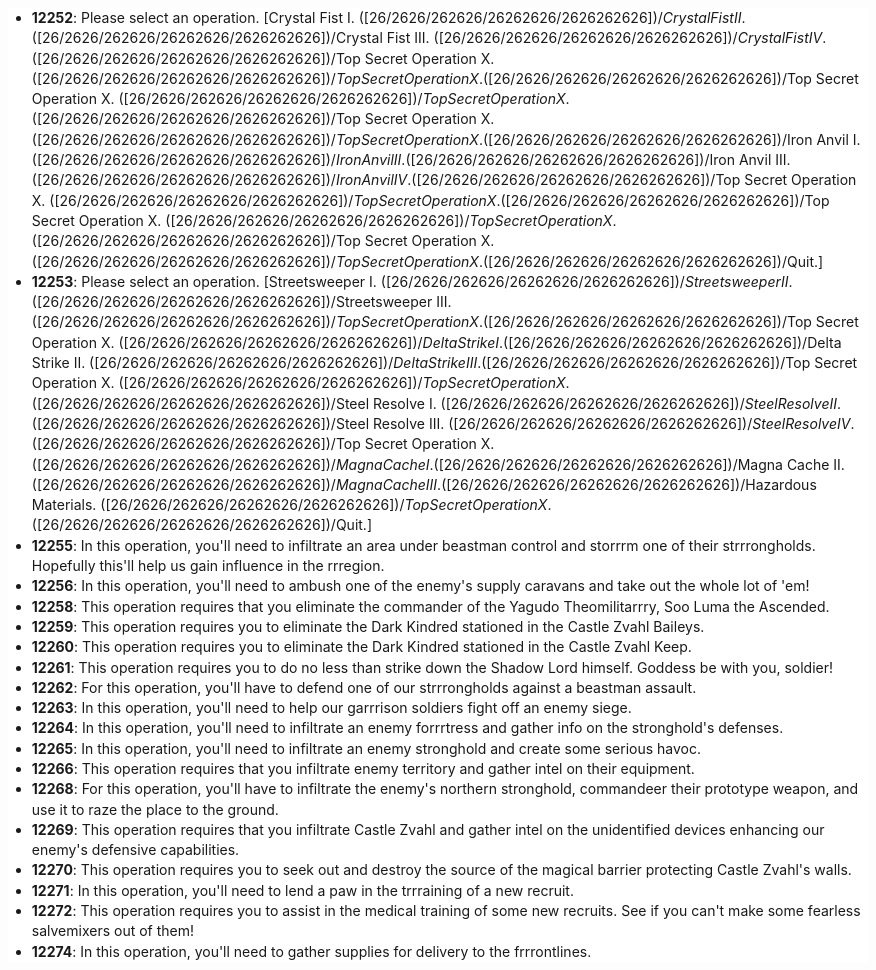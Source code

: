 - **12252**: Please select an operation. [Crystal Fist I. ([$26/$26$26/$26$26$26/$26$26$26$26/$26$26$26$26$26])/Crystal Fist II. ([$26/$26$26/$26$26$26/$26$26$26$26/$26$26$26$26$26])/Crystal Fist III. ([$26/$26$26/$26$26$26/$26$26$26$26/$26$26$26$26$26])/Crystal Fist IV. ([$26/$26$26/$26$26$26/$26$26$26$26/$26$26$26$26$26])/Top Secret Operation X. ([$26/$26$26/$26$26$26/$26$26$26$26/$26$26$26$26$26])/Top Secret Operation X. ([$26/$26$26/$26$26$26/$26$26$26$26/$26$26$26$26$26])/Top Secret Operation X. ([$26/$26$26/$26$26$26/$26$26$26$26/$26$26$26$26$26])/Top Secret Operation X. ([$26/$26$26/$26$26$26/$26$26$26$26/$26$26$26$26$26])/Top Secret Operation X. ([$26/$26$26/$26$26$26/$26$26$26$26/$26$26$26$26$26])/Top Secret Operation X. ([$26/$26$26/$26$26$26/$26$26$26$26/$26$26$26$26$26])/Iron Anvil I. ([$26/$26$26/$26$26$26/$26$26$26$26/$26$26$26$26$26])/Iron Anvil II. ([$26/$26$26/$26$26$26/$26$26$26$26/$26$26$26$26$26])/Iron Anvil III. ([$26/$26$26/$26$26$26/$26$26$26$26/$26$26$26$26$26])/Iron Anvil IV. ([$26/$26$26/$26$26$26/$26$26$26$26/$26$26$26$26$26])/Top Secret Operation X. ([$26/$26$26/$26$26$26/$26$26$26$26/$26$26$26$26$26])/Top Secret Operation X. ([$26/$26$26/$26$26$26/$26$26$26$26/$26$26$26$26$26])/Top Secret Operation X. ([$26/$26$26/$26$26$26/$26$26$26$26/$26$26$26$26$26])/Top Secret Operation X. ([$26/$26$26/$26$26$26/$26$26$26$26/$26$26$26$26$26])/Top Secret Operation X. ([$26/$26$26/$26$26$26/$26$26$26$26/$26$26$26$26$26])/Top Secret Operation X. ([$26/$26$26/$26$26$26/$26$26$26$26/$26$26$26$26$26])/Quit.]
- **12253**: Please select an operation. [Streetsweeper I. ([$26/$26$26/$26$26$26/$26$26$26$26/$26$26$26$26$26])/Streetsweeper II. ([$26/$26$26/$26$26$26/$26$26$26$26/$26$26$26$26$26])/Streetsweeper III. ([$26/$26$26/$26$26$26/$26$26$26$26/$26$26$26$26$26])/Top Secret Operation X. ([$26/$26$26/$26$26$26/$26$26$26$26/$26$26$26$26$26])/Top Secret Operation X. ([$26/$26$26/$26$26$26/$26$26$26$26/$26$26$26$26$26])/Delta Strike I. ([$26/$26$26/$26$26$26/$26$26$26$26/$26$26$26$26$26])/Delta Strike II. ([$26/$26$26/$26$26$26/$26$26$26$26/$26$26$26$26$26])/Delta Strike III. ([$26/$26$26/$26$26$26/$26$26$26$26/$26$26$26$26$26])/Top Secret Operation X. ([$26/$26$26/$26$26$26/$26$26$26$26/$26$26$26$26$26])/Top Secret Operation X. ([$26/$26$26/$26$26$26/$26$26$26$26/$26$26$26$26$26])/Steel Resolve I. ([$26/$26$26/$26$26$26/$26$26$26$26/$26$26$26$26$26])/Steel Resolve II. ([$26/$26$26/$26$26$26/$26$26$26$26/$26$26$26$26$26])/Steel Resolve III. ([$26/$26$26/$26$26$26/$26$26$26$26/$26$26$26$26$26])/Steel Resolve IV. ([$26/$26$26/$26$26$26/$26$26$26$26/$26$26$26$26$26])/Top Secret Operation X. ([$26/$26$26/$26$26$26/$26$26$26$26/$26$26$26$26$26])/Magna Cache I. ([$26/$26$26/$26$26$26/$26$26$26$26/$26$26$26$26$26])/Magna Cache II. ([$26/$26$26/$26$26$26/$26$26$26$26/$26$26$26$26$26])/Magna Cache III. ([$26/$26$26/$26$26$26/$26$26$26$26/$26$26$26$26$26])/Hazardous Materials. ([$26/$26$26/$26$26$26/$26$26$26$26/$26$26$26$26$26])/Top Secret Operation X. ([$26/$26$26/$26$26$26/$26$26$26$26/$26$26$26$26$26])/Quit.]
- **12255**: In this operation, you'll need to infiltrate an area under beastman control and storrrm one of their strrrongholds. Hopefully this'll help us gain influence in the rrregion.
- **12256**: In this operation, you'll need to ambush one of the enemy's supply caravans and take out the whole lot of 'em!
- **12258**: This operation requires that you eliminate the commander of the Yagudo Theomilitarrry, Soo Luma the Ascended.
- **12259**: This operation requires you to eliminate the Dark Kindred stationed in the Castle Zvahl Baileys.
- **12260**: This operation requires you to eliminate the Dark Kindred stationed in the Castle Zvahl Keep.
- **12261**: This operation requires you to do no less than strike down the Shadow Lord himself. Goddess be with you, soldier!
- **12262**: For this operation, you'll have to defend one of our strrrongholds against a beastman assault.
- **12263**: In this operation, you'll need to help our garrrison soldiers fight off an enemy siege.
- **12264**: In this operation, you'll need to infiltrate an enemy forrrtress and gather info on the stronghold's defenses.
- **12265**: In this operation, you'll need to infiltrate an enemy stronghold and create some serious havoc.
- **12266**: This operation requires that you infiltrate enemy territory and gather intel on their equipment.
- **12268**: For this operation, you'll have to infiltrate the enemy's northern stronghold, commandeer their prototype weapon, and use it to raze the place to the ground.
- **12269**: This operation requires that you infiltrate Castle Zvahl and gather intel on the unidentified devices enhancing our enemy's defensive capabilities.
- **12270**: This operation requires you to seek out and destroy the source of the magical barrier protecting Castle Zvahl's walls.
- **12271**: In this operation, you'll need to lend a paw in the trrraining of a new recruit.
- **12272**: This operation requires you to assist in the medical training of some new recruits. See if you can't make some fearless salvemixers out of them!
- **12274**: In this operation, you'll need to gather supplies for delivery to the frrrontlines.
